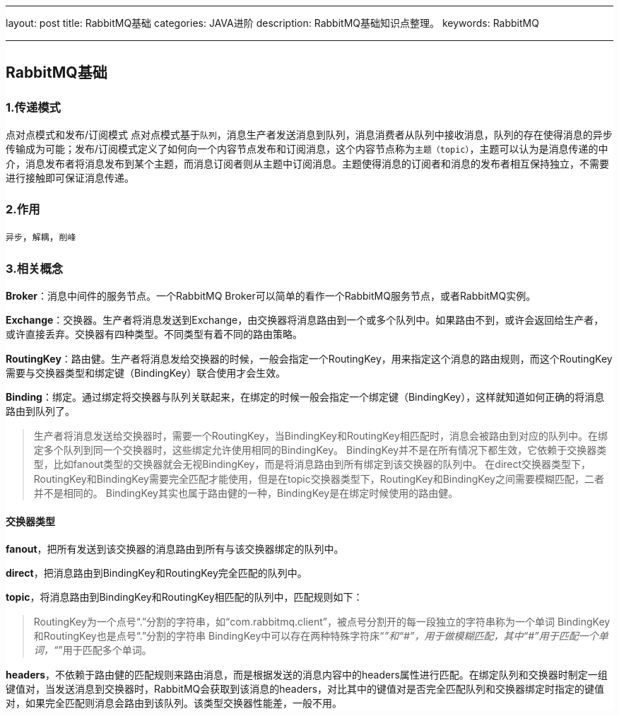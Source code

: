 ﻿---

layout: post
title: RabbitMQ基础
categories: JAVA进阶
description: RabbitMQ基础知识点整理。
keywords: RabbitMQ

---

## RabbitMQ基础

### 1.传递模式

点对点模式和发布/订阅模式
点对点模式基于`队列`，消息生产者发送消息到队列，消息消费者从队列中接收消息，队列的存在使得消息的异步传输成为可能；发布/订阅模式定义了如何向一个内容节点发布和订阅消息，这个内容节点称为`主题（topic）`，主题可以认为是消息传递的中介，消息发布者将消息发布到某个主题，而消息订阅者则从主题中订阅消息。主题使得消息的订阅者和消息的发布者相互保持独立，不需要进行接触即可保证消息传递。

### 2.作用

`异步`，`解耦`，`削峰`

### 3.相关概念

**Broker**：消息中间件的服务节点。一个RabbitMQ Broker可以简单的看作一个RabbitMQ服务节点，或者RabbitMQ实例。

**Exchange**：交换器。生产者将消息发送到Exchange，由交换器将消息路由到一个或多个队列中。如果路由不到，或许会返回给生产者，或许直接丢弃。交换器有四种类型。不同类型有着不同的路由策略。

**RoutingKey**：路由健。生产者将消息发给交换器的时候，一般会指定一个RoutingKey，用来指定这个消息的路由规则，而这个RoutingKey需要与交换器类型和绑定键（BindingKey）联合使用才会生效。

**Binding**：绑定。通过绑定将交换器与队列关联起来，在绑定的时候一般会指定一个绑定键（BindingKey），这样就知道如何正确的将消息路由到队列了。

> 生产者将消息发送给交换器时，需要一个RoutingKey，当BindingKey和RoutingKey相匹配时，消息会被路由到对应的队列中。在绑定多个队列到同一个交换器时，这些绑定允许使用相同的BindingKey。
> BindingKey并不是在所有情况下都生效，它依赖于交换器类型，比如fanout类型的交换器就会无视BindingKey，而是将消息路由到所有绑定到该交换器的队列中。
> 在direct交换器类型下，RoutingKey和BindingKey需要完全匹配才能使用，但是在topic交换器类型下，RoutingKey和BindingKey之间需要模糊匹配，二者并不是相同的。
> BindingKey其实也属于路由健的一种，BindingKey是在绑定时候使用的路由健。

#### 交换器类型

**fanout**，把所有发送到该交换器的消息路由到所有与该交换器绑定的队列中。

**direct**，把消息路由到BindingKey和RoutingKey完全匹配的队列中。

**topic**，将消息路由到BindingKey和RoutingKey相匹配的队列中，匹配规则如下：

> RoutingKey为一个点号“.”分割的字符串，如“com.rabbitmq.client”，被点号分割开的每一段独立的字符串称为一个单词
> BindingKey和RoutingKey也是点号“.”分割的字符串
> BindingKey中可以存在两种特殊字符床“*”和“#”，用于做模糊匹配，其中“#”用于匹配一个单词，“*”用于匹配多个单词。

**headers**，不依赖于路由健的匹配规则来路由消息，而是根据发送的消息内容中的headers属性进行匹配。
​	在绑定队列和交换器时制定一组键值对，当发送消息到交换器时，RabbitMQ会获取到该消息的headers，对比其中的键值对是否完全匹配队列和交换器绑定时指定的键值对，如果完全匹配则消息会路由到该队列。该类型交换器性能差，一般不用。
